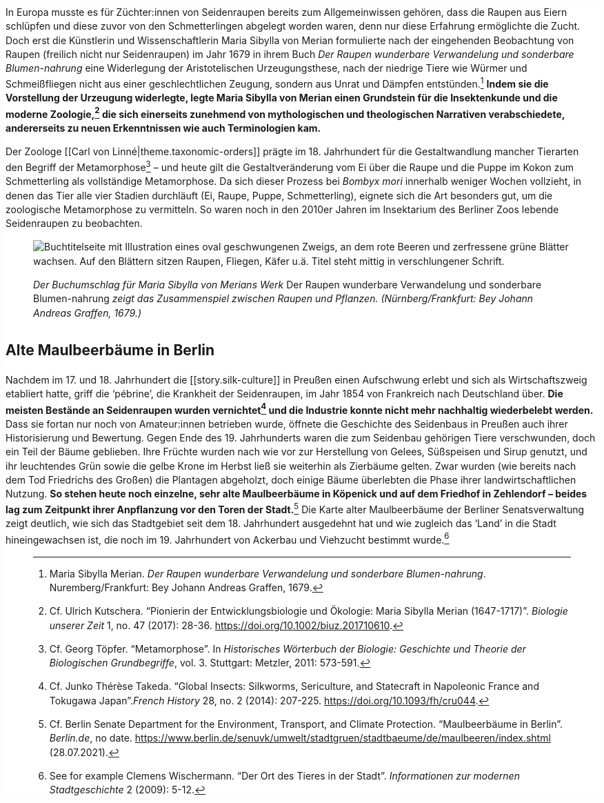 In Europa musste es für Züchter:innen von Seidenraupen bereits zum Allgemeinwissen gehören, dass die Raupen aus Eiern schlüpfen und diese zuvor von den Schmetterlingen abgelegt worden waren, denn nur diese Erfahrung ermöglichte die Zucht. Doch erst die Künstlerin und Wissenschaftlerin Maria Sibylla von Merian formulierte nach der eingehenden Beobachtung von Raupen (freilich nicht nur Seidenraupen) im Jahr 1679 in ihrem Buch _Der Raupen wunderbare Verwandelung und sonderbare Blumen-nahrung_ eine Widerlegung der Aristotelischen Urzeugungsthese, nach der niedrige Tiere wie Würmer und Schmeißfliegen nicht aus einer geschlechtlichen Zeugung, sondern aus Unrat und Dämpfen entstünden.[^12] **Indem sie die Vorstellung der Urzeugung widerlegte, legte Maria Sibylla von Merian einen Grundstein für die Insektenkunde und die moderne Zoologie,[^13] die sich einerseits zunehmend von mythologischen und theologischen Narrativen verabschiedete, andererseits zu neuen Erkenntnissen wie auch Terminologien kam.**

Der Zoologe [[Carl von Linné|theme.taxonomic-orders]] prägte im 18. Jahrhundert für die Gestaltwandlung mancher Tierarten den Begriff der Metamorphose[^14] – und heute gilt die Gestaltveränderung vom Ei über die Raupe und die Puppe im Kokon zum Schmetterling als vollständige Metamorphose. Da sich dieser Prozess bei _Bombyx mori_ innerhalb weniger Wochen vollzieht, in denen das Tier alle vier Stadien durchläuft (Ei, Raupe, Puppe, Schmetterling), eignete sich die Art besonders gut, um die zoologische Metamorphose zu vermitteln. So waren noch in den 2010er Jahren im Insektarium des Berliner Zoos lebende Seidenraupen zu beobachten.

<figure>
 
![Buchtitelseite mit Illustration eines oval geschwungenen Zweigs, an dem rote Beeren und zerfressene grüne Blätter wachsen. Auf den Blättern sitzen Raupen, Fliegen, Käfer u.ä. Titel steht mittig in verschlungener Schrift.](/images/guests/der-raupen-wunderbare-verwandelung-maria-sybilla-von-merian.png)
 
<figcaption>
 
_Der Buchumschlag für Maria Sibylla von Merians Werk_ Der Raupen wunderbare Verwandelung und sonderbare Blumen-nahrung _zeigt das Zusammenspiel zwischen Raupen und Pflanzen. (Nürnberg/Frankfurt: Bey Johann Andreas Graffen, 1679.)_

</figcaption>
 
</figure>

## Alte Maulbeerbäume in Berlin

Nachdem im 17. und 18. Jahrhundert die [[story.silk-culture]] in Preußen einen Aufschwung erlebt und sich als Wirtschaftszweig etabliert hatte, griff die ‘pébrine’, die Krankheit der Seidenraupen, im Jahr 1854 von Frankreich nach Deutschland über. **Die meisten Bestände an Seidenraupen wurden vernichtet[^15] und die Industrie konnte nicht mehr nachhaltig wiederbelebt werden.** Dass sie fortan nur noch von Amateur:innen betrieben wurde, öffnete die Geschichte des Seidenbaus in Preußen auch ihrer Historisierung und Bewertung. Gegen Ende des 19. Jahrhunderts waren die zum Seidenbau gehörigen Tiere verschwunden, doch ein Teil der Bäume geblieben. Ihre Früchte wurden nach wie vor zur Herstellung von Gelees, Süßspeisen und Sirup genutzt, und ihr leuchtendes Grün sowie die gelbe Krone im Herbst ließ sie weiterhin als Zierbäume gelten. Zwar wurden (wie bereits nach dem Tod Friedrichs des Großen) die Plantagen abgeholzt, doch einige Bäume überlebten die Phase ihrer landwirtschaftlichen Nutzung. **So stehen heute noch einzelne, sehr alte Maulbeerbäume in Köpenick und auf dem Friedhof in Zehlendorf – beides lag zum Zeitpunkt ihrer Anpflanzung vor den Toren der Stadt.**[^16] Die Karte alter Maulbeerbäume der Berliner Senatsverwaltung zeigt deutlich, wie sich das Stadtgebiet seit dem 18. Jahrhundert ausgedehnt hat und wie zugleich das ‘Land’ in die Stadt hineingewachsen ist, die noch im 19. Jahrhundert von Ackerbau und Viehzucht bestimmt wurde.[^17]
 
<figure>
 

[^1]: My thanks go to Viola Richter, Sandra Miehlbradt, and Ferdinand Damaschun (all Museum für Naturalkunde Berlin), Gerhard Scholtz (Zoological Teaching Collection of the Humboldt-Universität zu Berlin), Sabine Graefe (Thaer Museum Möglin), and Wolfgang Bokelmann (formerly of the Thaer-Institut of the Humboldt-Universität zu Berlin) for providing me with information, as well as to Sofie Fingado and Estela Braun Carrasco for their help researching.
[^2]: Personal email, 05.05.2021.
[^3]: “Albrecht Daniel Thaer-Institut für Agrar- und Gartenbauwissenschaften”. _Humboldt-Uniceristät zu Berlin_, no date. https://www.agrar.hu-berlin.de/de/institut/profil/geschichte/standardseite (24.08.2021); see also Volker Klemm. _Von der Königlichen Akademie des Landbaus in Möglin zur Landwirtschaftlich-Gärtnerischen Fakultät der Humboldt-Universität zu Berlin_. Berlin: Humboldt-Universität zu Berlin, 1998.
[^4]: The silk farming building erected in 1781 now houses a Sparkasse bank branch.
[^5]: Copies of the chronicles are preserved today at the Thaer memorial in Möglin.
[^6]: The Reichenower trees of 1754 came from the “Friedland orchard”. On Kunersdorf and Friedland, see Friedrich Walter. _Verzeichniss der auf den Friedländischen Gütern cultivirten Gewächse: Nebst einem Beitrag zur Flora der Mittelmark; Alphabetisch geordnet so weit sie bestimmt sind_. 3rd ed. 1815: 35.
[^7]: Rudolf Schmidt. _Die Herrschaft Friedland: Nachrichten zur Geschichte von Alt- und Neufriedland, Gottesgabe, Carlsdorf, Kleinbarnim, Grube, Sietzing, Gersdorf, Batzlow, Ringenwalde, Burgwall, Metzdorf, Horst, Wubrigsberg_. Kreisausschuss des Kreises Oberbarnim (ed.). Bad Freienwalde/Oder, 1928: 206.
[^8]: Rudolf Schmidt. _6 Höhendörfer im Kreise Oberbarnim: Zur Heimatgeschichte von Trampe, Klobbicke, Tuchen, Heckelberg, Freudenberg, Beiersdorf_. Kreisausschuss des Kreises Oberbarnim (ed.). Bad Freienwalde/Oder, 1926: 137.
[^9]: Rudolf Schmidt. _Die Herrschaft Eckardstein: I. Beiträge zur Entwicklungsgeschichte von Prötzel, Prädikow, Grunow, Reichenow, Sternebeck, Harnecop, Bliesdorf und Vevais_. Kreisausschuss des Kreises Oberbarnim (ed.). Bad Freienwalde/Oder, 1926: 68.
[^10]: _Neue Bilder Gallerie für junge Söhne und Töchter zur angenehmen und nützlichen Selbstbeschäftigung aus dem Reiche der Natur, Kunst, Sitten, und des gemeinen Lebens_. Berlin: Oehmigcke, 1794: plate XI.
[^11]: Although women played a major role in this cultivation and observation, they were rarely mentioned in the writings published on silk culture and were only listed as authors in exceptional cases.
[^12]: Maria Sibylla Merian. _Der Raupen wunderbare Verwandelung und sonderbare Blumen-nahrung_. Nuremberg/Frankfurt: Bey Johann Andreas Graffen, 1679.
[^13]: Cf. Ulrich Kutschera. “Pionierin der Entwicklungsbiologie und Ökologie: Maria Sibylla Merian (1647-1717)”. _Biologie unserer Zeit_ 1, no. 47 (2017): 28-36. https://doi.org/10.1002/biuz.201710610.
[^14]: Cf. Georg Töpfer. “Metamorphose”. In _Historisches Wörterbuch der Biologie: Geschichte und Theorie der Biologischen Grundbegriffe_, vol. 3. Stuttgart: Metzler, 2011: 573-591.
[^15]: Cf. Junko Thérèse Takeda. “Global Insects: Silkworms, Sericulture, and Statecraft in Napoleonic France and Tokugawa Japan”._French History_ 28, no. 2 (2014): 207-225. https://doi.org/10.1093/fh/cru044.
[^16]: Cf. Berlin Senate Department for the Environment, Transport, and Climate Protection. “Maulbeerbäume in Berlin”. _Berlin.de_, no date. https://www.berlin.de/senuvk/umwelt/stadtgruen/stadtbaeume/de/maulbeeren/index.shtml (28.07.2021).
[^17]: See for example Clemens Wischermann. “Der Ort des Tieres in der Stadt”. _Informationen zur modernen Stadtgeschichte_ 2 (2009): 5-12.
[^18]: Berlin Senate Department for the Environment, Transport and Climate Protection. “Standorte alter Maulbeerbäume”. _Berlin.de_, no date. https://www.berlin.de/senuvk/umwelt/stadtgruen/stadtbaeume/de/maulbeeren/fenster_karte.shtml (20.8.2021).
[^19]: Berlin Senate Department for Urban Development and Housing. _Berlin.de_, no date. https://www.stadtentwicklung.berlin.de/geoinformation/fis-broker/ (24.08.2021).
[^20]: The collapsible functional model is now part of the Zoological Teaching Collection at the Humboldt-University zu Berlin; cf. “Modell, Raupe, Seidenspinner”. Humboldt-Universität database entry, no date. https://www.sammlungen.hu-berlin.de/objekte/zoologische-lehrsammlung/8322/ (24.08.2021).
[^1]: Ich danke für Auskünfte Viola Richter, Sandra Miehlbradt und Ferdinand Damaschun (alle Museum für Naturkunde Berlin), Gerhard Scholtz (Zoologische Lehrsammlung der Humboldt-Universität zu Berlin), Sabine Graefe (Thaer Museum Möglin), Wolfgang Bokelmann (zuvor Thaer-Institut der Humboldt-Universität zu Berlin) sowie für die Mithilfe in der Recherche Sofie Fingado und Estela Braun Carrasco.
[^2]: Persönliche E-Mail, 05.05.2021.
[^3]: “Albrecht Daniel Thaer-Institut für Agrar- und Gartenbauwissenschaften”. _Humboldt-Universität zu Berlin_, ohne Datum. https://www.agrar.hu-berlin.de/de/institut/profil/geschichte/standardseite (24.08.2021); vgl. auch Volker Klemm. _Von der Königlichen Akademie des Landbaus in Möglin zur Landwirtschaftlich-Gärtnerischen Fakultät der Humboldt-Universität zu Berlin_. Berlin: Humboldt-Universität zu Berlin, 1998.
[^4]: In dem ab 1781 errichteten Seidenbauhaus ist heute eine Sparkassenfiliale untergebracht.
[^5]: Kopien der Chroniken werden in der heutigen Thaer-Gedenkstätte in Möglin aufbewahrt.
[^6]: Die Reichenower Bäume stammten 1754 von der “Friedländer Plantage”. Zu Kunersdorf und Friedland vgl. Friedrich Walter. _Verzeichniss der auf den Friedländischen Gütern cultivirten Gewächse: Nebst einem Beitrag zur Flora der Mittelmark; Alphabetisch geordnet so weit sie bestimmt sind_, 3. Aufl. 1815: 35.
[^7]: Rudolf Schmidt. _Die Herrschaft Friedland: Nachrichten zur Geschichte von Alt- und Neufriedland, Gottesgabe, Carlsdorf, Kleinbarnim, Grube, Sietzing, Gersdorf, Batzlow, Ringenwalde, Burgwall, Metzdorf, Horst, Wubrigsberg_. Kreisausschuss des Kreises Oberbarnim (Hg.). Bad Freienwalde/Oder, 1928: 206.
[^8]: Rudolf Schmidt. _6 Höhendörfer im Kreise Oberbarnim: Zur Heimatgeschichte von Trampe, Klobbicke, Tuchen, Heckelberg, Freudenberg, Beiersdorf_. Kreisausschuss des Kreises Oberbarnim (Hg.). Bad Freienwalde/Oder, 1926: 137.
[^9]: Rudolf Schmidt. _Die Herrschaft Eckardstein: I. Beiträge zur Entwicklungsgeschichte von Prötzel, Prädikow, Grunow, Reichenow, Sternebeck, Harnecop, Bliesdorf und Vevais_. Kreisausschuss des Kreises Oberbarnim (Hg.). Bad Freienwalde/Oder, 1926: 68.
[^10]: _Neue Bilder Gallerie für junge Söhne und Töchter zur angenehmen und nützlichen Selbstbeschäftigung aus dem Reiche der Natur, Kunst, Sitten, und des gemeinen Lebens_. Berlin: Oehmigcke, 1794: Tafel XI.
[^11]: Obwohl Frauen maßgeblich an dieser Pflege und Beobachtung beteiligt waren, werden sie in den publizierten Schriften zur Seidenkultur kaum erwähnt und treten nur in Ausnahmefällen als Autorinnen auf.
[^12]: Merian, Maria Sibylla. _Der Raupen wunderbare Verwandelung und sonderbare Blumen-nahrung_. Nürnberg/Frankfurt: Bey Johann Andreas Graffen, 1679.
[^13]: Vgl. Ulrich Kutschera. “Pionierin der Entwicklungsbiologie und Ökologie: Maria Sibylla Merian (1647-1717)”. _Biologie unserer Zeit_ 1, Nr. 47 (2017): 28-36. https://doi.org/10.1002/biuz.201710610.
[^14]: Vgl. Georg Töpfer. “Metamorphose”. In _Historisches Wörterbuch der Biologie. Geschichte und Theorie der Biologischen Grundbegriffe_. Bd. 3. Stuttgart: Metzler, 2011: 573-591.
[^15]: Vgl. Junko Thérèse Takeda. “Global Insects: Silkworms, Sericulture, and Statecraft in Napoleonic France and Tokugawa Japan”._French History_ 28, Nr. 2 (2014): 207-225. https://doi.org/10.1093/fh/cru044.
[^16]: Vgl. Berliner Senatsverwaltung für Umwelt, Verkehr und Klimaschutz. “Maulbeerbäume in Berlin”. _Berlin.de_, ohne Datum. https://www.berlin.de/senuvk/umwelt/stadtgruen/stadtbaeume/de/maulbeeren/index.shtml (28.07.2021).
[^17]: Vgl. u.a. Clemens Wischermann. “Der Ort des Tieres in der Stadt”. _Informationen zur modernen Stadtgeschichte_ 2 (2009): 5-12.
[^18]: Berliner Senatsverwaltung für Umwelt, Verkehr und Klimaschutz. “Standorte alter Maulbeerbäume”. _Berlin.de_, ohne Datum. https://www.berlin.de/senuvk/umwelt/stadtgruen/stadtbaeume/de/maulbeeren/fenster_karte.shtml (20.8.2021).
[^19]: Berliner Senatsverwaltung für Stadtentwicklung und Wohnen. _Berlin.de_, ohne Datum, https://www.stadtentwicklung.berlin.de/geoinformation/fis-broker/ (24.08.2021).
[^20]: Das aufklappbare Funktionsmodell gehört heute zum Bestand der Zoologischen Lehrsammlung der Humboldt-Universität zu Berlin; vgl. “Modell, Raupe, Seidenspinner”. Datenbankeintrag der HU, ohne Datum. https://www.sammlungen.hu-berlin.de/objekte/zoologische-lehrsammlung/8322/ (24.08.2021).